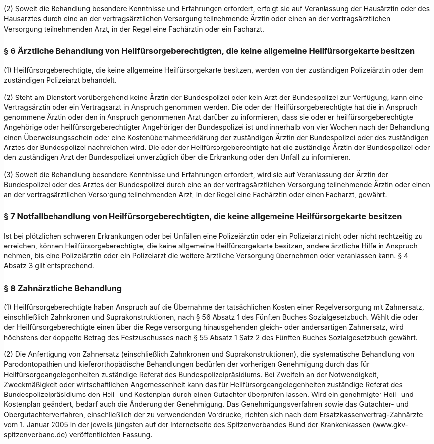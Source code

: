 (2) Soweit die Behandlung besondere Kenntnisse und Erfahrungen erfordert, erfolgt sie auf Veranlassung der Hausärztin oder des Hausarztes durch eine an der vertragsärztlichen Versorgung teilnehmende Ärztin oder einen an der vertragsärztlichen Versorgung teilnehmenden Arzt, in der Regel eine Fachärztin oder ein Facharzt.


### § 6 Ärztliche Behandlung von Heilfürsorgeberechtigten, die keine allgemeine Heilfürsorgekarte besitzen

(1) Heilfürsorgeberechtigte, die keine allgemeine Heilfürsorgekarte besitzen, werden von der zuständigen Polizeiärztin oder dem zuständigen Polizeiarzt behandelt.

(2) Steht am Dienstort vorübergehend keine Ärztin der Bundespolizei oder kein Arzt der Bundespolizei zur Verfügung, kann eine Vertragsärztin oder ein Vertragsarzt in Anspruch genommen werden. Die oder der Heilfürsorgeberechtigte hat die in Anspruch genommene Ärztin oder den in Anspruch genommenen Arzt darüber zu informieren, dass sie oder er heilfürsorgeberechtigte Angehörige oder heilfürsorgeberechtigter Angehöriger der Bundespolizei ist und innerhalb von vier Wochen nach der Behandlung einen Überweisungsschein oder eine Kostenübernahmeerklärung der zuständigen Ärztin der Bundespolizei oder des zuständigen Arztes der Bundespolizei nachreichen wird. Die oder der
Heilfürsorgeberechtigte              hat die zuständige Ärztin der Bundespolizei oder den zuständigen Arzt der Bundespolizei unverzüglich über die Erkrankung oder den Unfall zu informieren.

(3) Soweit die Behandlung besondere Kenntnisse und Erfahrungen erfordert, wird sie auf Veranlassung der Ärztin der Bundespolizei oder des Arztes der Bundespolizei durch eine an der vertragsärztlichen Versorgung teilnehmende Ärztin oder einen an der vertragsärztlichen Versorgung teilnehmenden Arzt, in der Regel eine Fachärztin oder einen Facharzt, gewährt.


### § 7 Notfallbehandlung von Heilfürsorgeberechtigten, die keine allgemeine Heilfürsorgekarte besitzen

Ist bei plötzlichen schweren Erkrankungen oder bei Unfällen eine Polizeiärztin oder ein Polizeiarzt nicht oder nicht rechtzeitig zu erreichen, können Heilfürsorgeberechtigte, die keine allgemeine Heilfürsorgekarte besitzen, andere ärztliche Hilfe in Anspruch nehmen, bis eine Polizeiärztin oder ein Polizeiarzt die weitere ärztliche Versorgung übernehmen oder veranlassen kann. § 4 Absatz 3 gilt entsprechend.


### § 8 Zahnärztliche Behandlung

(1) Heilfürsorgeberechtigte haben Anspruch auf die Übernahme der tatsächlichen Kosten einer Regelversorgung mit Zahnersatz, einschließlich Zahnkronen und Suprakonstruktionen, nach § 56 Absatz 1 des Fünften Buches Sozialgesetzbuch. Wählt die oder der Heilfürsorgeberechtigte einen über die Regelversorgung hinausgehenden gleich- oder andersartigen Zahnersatz, wird höchstens der doppelte Betrag des Festzuschusses nach § 55 Absatz 1 Satz 2 des Fünften Buches Sozialgesetzbuch gewährt.

(2) Die Anfertigung von Zahnersatz (einschließlich Zahnkronen und Suprakonstruktionen), die systematische Behandlung von Parodontopathien und kieferorthopädische Behandlungen bedürfen der vorherigen Genehmigung durch das für Heilfürsorgeangelegenheiten zuständige Referat des Bundespolizeipräsidiums. Bei Zweifeln an der Notwendigkeit, Zweckmäßigkeit oder wirtschaftlichen Angemessenheit kann das für Heilfürsorgeangelegenheiten zuständige Referat des Bundespolizeipräsidiums den Heil- und Kostenplan durch einen Gutachter überprüfen lassen. Wird ein genehmigter Heil- und Kostenplan geändert, bedarf auch die Änderung der Genehmigung. Das Genehmigungsverfahren sowie das Gutachter- und Obergutachterverfahren, einschließlich der zu verwendenden Vordrucke, richten sich nach dem Ersatzkassenvertrag-Zahnärzte vom 1. Januar 2005 in der jeweils jüngsten auf der Internetseite des Spitzenverbandes Bund der Krankenkassen (www.gkv-spitzenverband.de) veröffentlichten Fassung.
